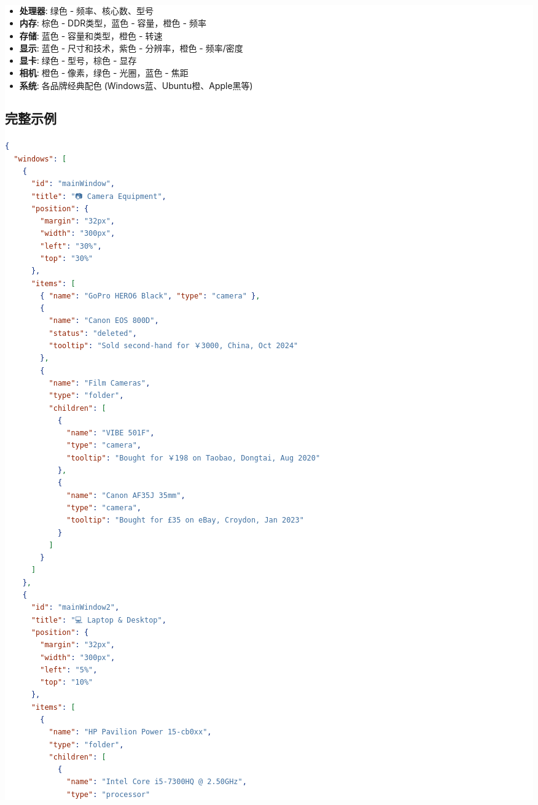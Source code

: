 - **处理器**: 绿色 - 频率、核心数、型号
- **内存**: 棕色 - DDR类型，蓝色 - 容量，橙色 - 频率
- **存储**: 蓝色 - 容量和类型，橙色 - 转速
- **显示**: 蓝色 - 尺寸和技术，紫色 - 分辨率，橙色 - 频率/密度
- **显卡**: 绿色 - 型号，棕色 - 显存
- **相机**: 橙色 - 像素，绿色 - 光圈，蓝色 - 焦距
- **系统**: 各品牌经典配色 (Windows蓝、Ubuntu橙、Apple黑等)

## 完整示例

```json
{
  "windows": [
    {
      "id": "mainWindow",
      "title": "📷 Camera Equipment",
      "position": { 
        "margin": "32px", 
        "width": "300px",
        "left": "30%",
        "top": "30%" 
      },
      "items": [
        { "name": "GoPro HERO6 Black", "type": "camera" },
        { 
          "name": "Canon EOS 800D",
          "status": "deleted",
          "tooltip": "Sold second-hand for ￥3000, China, Oct 2024"
        },
        {
          "name": "Film Cameras",
          "type": "folder",
          "children": [
            { 
              "name": "VIBE 501F",
              "type": "camera",
              "tooltip": "Bought for ￥198 on Taobao, Dongtai, Aug 2020"
            },
            { 
              "name": "Canon AF35J 35mm",
              "type": "camera",
              "tooltip": "Bought for £35 on eBay, Croydon, Jan 2023"
            }
          ]
        }
      ]
    },
    {
      "id": "mainWindow2",
      "title": "💻 Laptop & Desktop",
      "position": { 
        "margin": "32px", 
        "width": "300px",
        "left": "5%",
        "top": "10%" 
      },
      "items": [
        {
          "name": "HP Pavilion Power 15-cb0xx",
          "type": "folder",
          "children": [
            { 
              "name": "Intel Core i5-7300HQ @ 2.50GHz", 
              "type": "processor" 
```